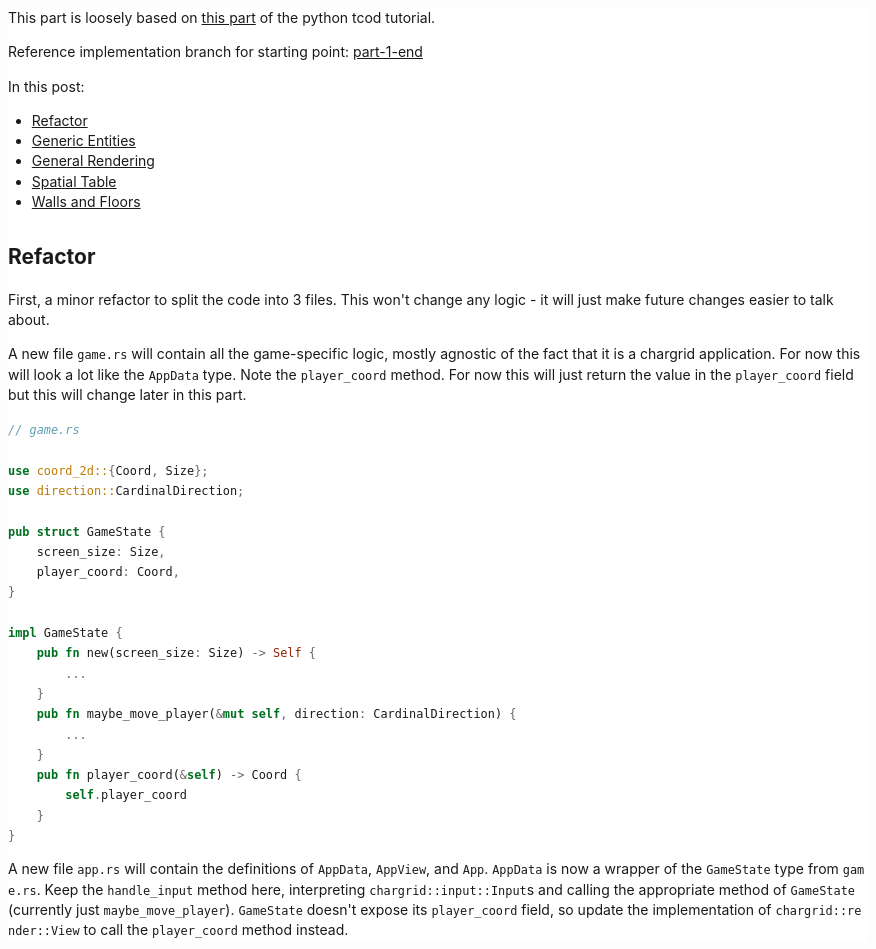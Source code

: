 This part is loosely based on [this part](http://rogueliketutorials.com/tutorials/tcod/part-2/) of the
python tcod tutorial.

Reference implementation branch for starting point: [part-1-end](https://github.com/gridbugs/chargrid-roguelike-tutorial-2020/tree/part-1-end)

In this post:

- [Refactor](#refactor)
- [Generic Entities](#generic-entities)
- [General Rendering](#general-rendering)
- [Spatial Table](#spatial-table)
- [Walls and Floors](#walls-and-floors)

## Refactor

First, a minor refactor to split the code into 3 files. This won't change any logic - it will
just make future changes easier to talk about.

A new file `game.rs` will contain all the game-specific logic, mostly agnostic of the fact that it is a chargrid application.
For now this will look a lot like the `AppData` type. Note the `player_coord` method. For now this will just return the value
in the `player_coord` field but this will change later in this part.

```rust
// game.rs

use coord_2d::{Coord, Size};
use direction::CardinalDirection;

pub struct GameState {
    screen_size: Size,
    player_coord: Coord,
}

impl GameState {
    pub fn new(screen_size: Size) -> Self {
        ...
    }
    pub fn maybe_move_player(&mut self, direction: CardinalDirection) {
        ...
    }
    pub fn player_coord(&self) -> Coord {
        self.player_coord
    }
}
```

A new file `app.rs` will contain the definitions of `AppData`, `AppView`, and `App`.
`AppData` is now a wrapper of the `GameState` type from `game.rs`.
Keep the `handle_input` method here, interpreting `chargrid::input::Input`s
and calling the appropriate method of `GameState` (currently just `maybe_move_player`).
`GameState` doesn't expose its `player_coord` field, so update the implementation of `chargrid::render::View`
to call the `player_coord` method instead.
